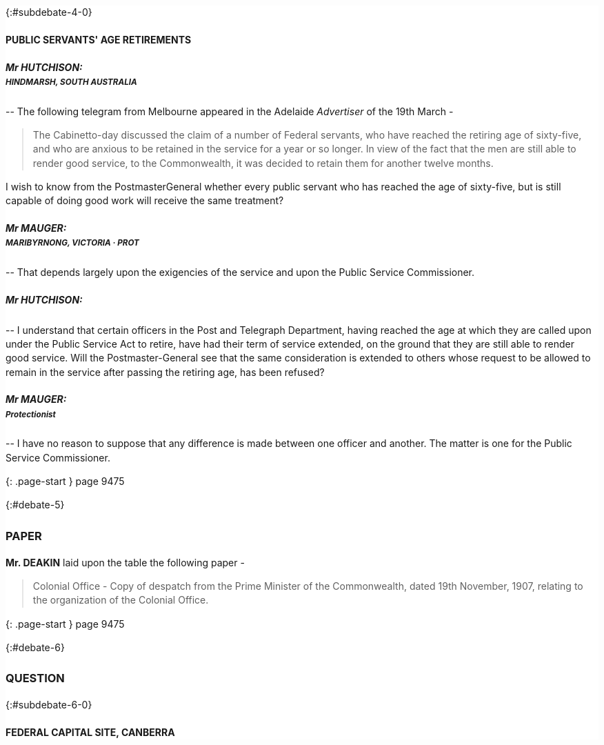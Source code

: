 {:#subdebate-4-0}
#### PUBLIC SERVANTS' AGE RETIREMENTS

##### Mr HUTCHISON:<br><small class="text-muted">HINDMARSH, SOUTH AUSTRALIA</small>

-- The following telegram from Melbourne appeared in the Adelaide  *Advertiser*  of the 19th March - 

  >The Cabinetto-day discussed the claim of a number of Federal servants, who have reached the retiring age of sixty-five, and who  are  anxious to be retained in the service for  a  year or so longer. In view of the fact that the men are still able to render good service, to the Commonwealth, it was decided to retain them for another twelve months. 

I wish to know from the PostmasterGeneral whether every public servant who has reached the age of sixty-five, but is still capable of doing good work will receive the same treatment? 

##### Mr MAUGER:<br><small class="text-muted">MARIBYRNONG, VICTORIA &middot; PROT</small>

-- That depends largely upon the exigencies of the service and upon the Public Service Commissioner. 

##### Mr HUTCHISON:

-- I understand that certain officers in the Post and Telegraph Department, having reached the age at which they are called upon under the Public Service Act to retire, have had their term of service extended, on the ground that they are still able to render good service. Will the Postmaster-General see that the same consideration is extended to others whose request to be allowed to remain in the service after passing the retiring age, has been refused? 

##### Mr MAUGER:<br><small class="text-muted">Protectionist</small>

-- I have no reason to suppose that any difference is made between one officer and another. The matter is one for the Public Service Commissioner. 

{: .page-start }
page 9475

{:#debate-5}
### PAPER


 **Mr. DEAKIN** laid upon the table the following paper - 

  >Colonial Office - Copy of despatch from the Prime Minister of the Commonwealth, dated 19th November, 1907, relating to the organization of the Colonial Office. 

{: .page-start }
page 9475

{:#debate-6}
### QUESTION

{:#subdebate-6-0}
#### FEDERAL CAPITAL SITE, CANBERRA
